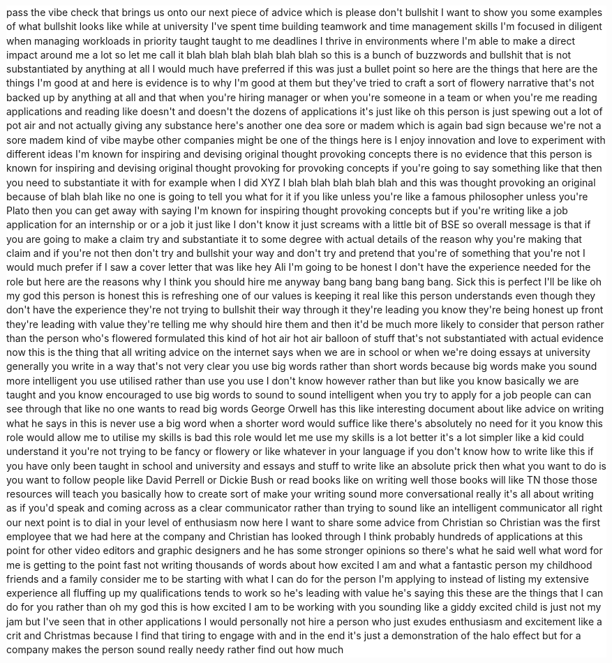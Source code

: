 pass the vibe check that brings us onto our next piece of advice which is please don't bullshit I want to show you some examples of what bullshit looks like while at university I've spent time building teamwork and time management skills I'm focused in diligent when managing workloads in priority taught taught to me deadlines I thrive in environments where I'm able to make a direct impact around me a lot so let me call it blah blah blah blah blah blah so this is a bunch of buzzwords and bullshit that is not substantiated by anything at all I would much have preferred if this was just a bullet point so here are the things that here are the things I'm good at and here is evidence is to why I'm good at them but they've tried to craft a sort of flowery narrative that's not backed up by anything at all and that when you're hiring manager or when you're someone in a team or when you're me reading applications and reading like doesn't and doesn't the dozens of applications it's just like oh this person is just spewing out a lot of pot air and not actually giving any substance here's another one dea sore or madem which is again bad sign because we're not a sore madem kind of vibe maybe other companies might be one of the things here is I enjoy innovation and love to experiment with different ideas I'm known for inspiring and devising original thought provoking concepts there is no evidence that this person is known for inspiring and devising original thought provoking for provoking concepts if you're going to say something like that then you need to substantiate it with for example when I did XYZ I blah blah blah blah blah and this was thought provoking an original because of blah blah like no one is going to tell you what for it if you like unless you're like a famous philosopher unless you're Plato then you can get away with saying I'm known for inspiring thought provoking concepts but if you're writing like a job application for an internship or or a job it just like I don't know it just screams with a little bit of BSE so overall message is that if you are going to make a claim try and substantiate it to some degree with actual details of the reason why you're making that claim and if you're not then don't try and bullshit your way and don't try and pretend that you're of something that you're not I would much prefer if I saw a cover letter that was like hey Ali I'm going to be honest I don't have the experience needed for the role but here are the reasons why I think you should hire me anyway bang bang bang bang bang. Sick this is perfect I'll be like oh my god this person is honest this is refreshing one of our values is keeping it real like this person understands even though they don't have the experience they're not trying to bullshit their way through it they're leading you know they're being honest up front they're leading with value they're telling me why should hire them and then it'd be much more likely to consider that person rather than the person who's flowered formulated this kind of hot air hot air balloon of stuff that's not substantiated with actual evidence now this is the thing that all writing advice on the internet says when we are in school or when we're doing essays at university generally you write in a way that's not very clear you use big words rather than short words because big words make you sound more intelligent you use utilised rather than use you use I don't know however rather than but like you know basically we are taught and you know encouraged to use big words to sound to sound intelligent when you try to apply for a job people can can see through that like no one wants to read big words George Orwell has this like interesting document about like advice on writing what he says in this is never use a big word when a shorter word would suffice like there's absolutely no need for it you know this role would allow me to utilise my skills is bad this role would let me use my skills is a lot better it's a lot simpler like a kid could understand it you're not trying to be fancy or flowery or like whatever in your language if you don't know how to write like this if you have only been taught in school and university and essays and stuff to write like an absolute prick then what you want to do is you want to follow people like David Perrell or Dickie Bush or read books like on writing well those books will like TN those those resources will teach you basically how to create sort of make your writing sound more conversational really it's all about writing as if you'd speak and coming across as a clear communicator rather than trying to sound like an intelligent communicator all right our next point is to dial in your level of enthusiasm now here I want to share some advice from Christian so Christian was the first employee that we had here at the company and Christian has looked through I think probably hundreds of applications at this point for other video editors and graphic designers and he has some stronger opinions so there's what he said well what word for me is getting to the point fast not writing thousands of words about how excited I am and what a fantastic person my childhood friends and a family consider me to be starting with what I can do for the person I'm applying to instead of listing my extensive experience all fluffing up my qualifications tends to work so he's leading with value he's saying this these are the things that I can do for you rather than oh my god this is how excited I am to be working with you sounding like a giddy excited child is just not my jam but I've seen that in other applications I would personally not hire a person who just exudes enthusiasm and excitement like a crit and Christmas because I find that tiring to engage with and in the end it's just a demonstration of the halo effect but for a company makes the person sound really needy rather find out how much